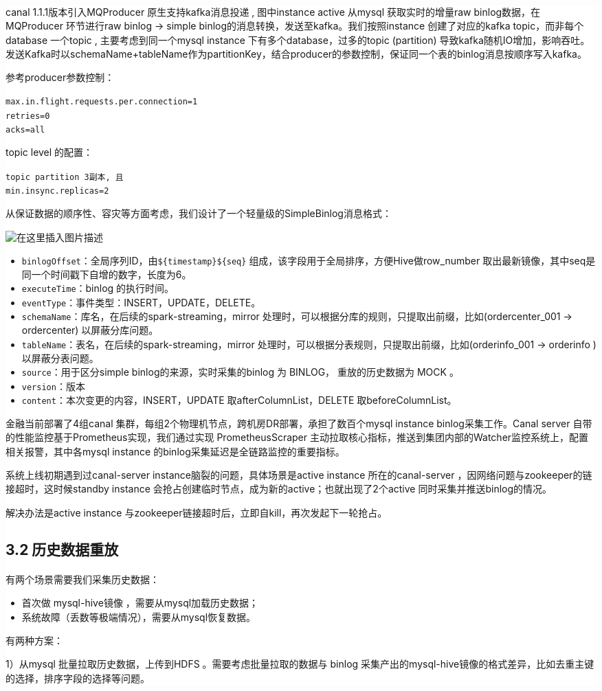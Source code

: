 canal 1.1.1版本引入MQProducer 原生支持kafka消息投递 , 图中instance active 从mysql 获取实时的增量raw binlog数据，在MQProducer 环节进行raw binlog → simple binlog的消息转换，发送至kafka。我们按照instance 创建了对应的kafka topic，而非每个database 一个topic , 主要考虑到同一个mysql instance 下有多个database，过多的topic (partition) 导致kafka随机IO增加，影响吞吐。发送Kafka时以schemaName+tableName作为partitionKey，结合producer的参数控制，保证同一个表的binlog消息按顺序写入kafka。

参考producer参数控制：

```shell
max.in.flight.requests.per.connection=1
retries=0
acks=all
```

topic level 的配置：

```shell
topic partition 3副本, 且
min.insync.replicas=2

```

从保证数据的顺序性、容灾等方面考虑，我们设计了一个轻量级的SimpleBinlog消息格式：

![在这里插入图片描述](https://img-blog.csdnimg.cn/350c950e03b04d11a3f13bb5609587e1.png?x-oss-process=image/watermark,type_d3F5LXplbmhlaQ,shadow_50,text_Q1NETiBA5LiA5Liq5YaZ5rm_55qE56iL5bqP54y_,size_20,color_FFFFFF,t_70,g_se,x_16)

- `binlogOffset`：全局序列ID，由`${timestamp}${seq}` 组成，该字段用于全局排序，方便Hive做row_number 取出最新镜像，其中seq是同一个时间戳下自增的数字，长度为6。
- `executeTime`：binlog 的执行时间。
- `eventType`：事件类型：INSERT，UPDATE，DELETE。
- `schemaName`：库名，在后续的spark-streaming，mirror 处理时，可以根据分库的规则，只提取出前缀，比如(ordercenter_001 → ordercenter) 以屏蔽分库问题。
- `tableName`：表名，在后续的spark-streaming，mirror 处理时，可以根据分表规则，只提取出前缀，比如(orderinfo_001 → orderinfo ) 以屏蔽分表问题。
- `source`：用于区分simple binlog的来源，实时采集的binlog 为 BINLOG， 重放的历史数据为 MOCK 。
- `version`：版本
- `content`：本次变更的内容，INSERT，UPDATE 取afterColumnList，DELETE 取beforeColumnList。

金融当前部署了4组canal 集群，每组2个物理机节点，跨机房DR部署，承担了数百个mysql instance binlog采集工作。Canal server 自带的性能监控基于Prometheus实现，我们通过实现 PrometheusScraper 主动拉取核心指标，推送到集团内部的Watcher监控系统上，配置相关报警，其中各mysql instance 的binlog采集延迟是全链路监控的重要指标。

系统上线初期遇到过canal-server instance脑裂的问题，具体场景是active instance 所在的canal-server ，因网络问题与zookeeper的链接超时，这时候standby instance 会抢占创建临时节点，成为新的active；也就出现了2个active 同时采集并推送binlog的情况。

解决办法是active instance 与zookeeper链接超时后，立即自kill，再次发起下一轮抢占。

## 3.2 历史数据重放

有两个场景需要我们采集历史数据：

- 首次做 mysql-hive镜像 ，需要从mysql加载历史数据；
- 系统故障（丢数等极端情况），需要从mysql恢复数据。

有两种方案：

1）从mysql 批量拉取历史数据，上传到HDFS 。需要考虑批量拉取的数据与 binlog 采集产出的mysql-hive镜像的格式差异，比如去重主键的选择，排序字段的选择等问题。
